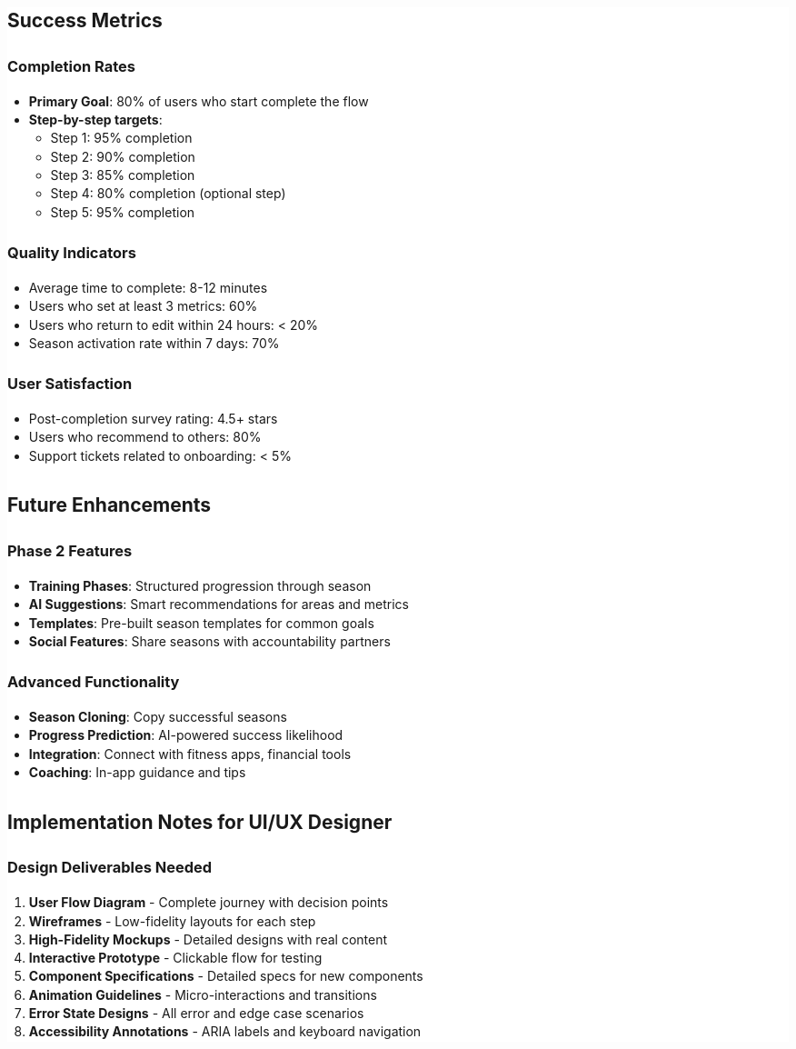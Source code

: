 ## Success Metrics

### Completion Rates
- **Primary Goal**: 80% of users who start complete the flow
- **Step-by-step targets**:
  - Step 1: 95% completion
  - Step 2: 90% completion  
  - Step 3: 85% completion
  - Step 4: 80% completion (optional step)
  - Step 5: 95% completion

### Quality Indicators
- Average time to complete: 8-12 minutes
- Users who set at least 3 metrics: 60%
- Users who return to edit within 24 hours: < 20%
- Season activation rate within 7 days: 70%

### User Satisfaction
- Post-completion survey rating: 4.5+ stars
- Users who recommend to others: 80%
- Support tickets related to onboarding: < 5%

## Future Enhancements

### Phase 2 Features
- **Training Phases**: Structured progression through season
- **AI Suggestions**: Smart recommendations for areas and metrics
- **Templates**: Pre-built season templates for common goals
- **Social Features**: Share seasons with accountability partners

### Advanced Functionality
- **Season Cloning**: Copy successful seasons
- **Progress Prediction**: AI-powered success likelihood
- **Integration**: Connect with fitness apps, financial tools
- **Coaching**: In-app guidance and tips

## Implementation Notes for UI/UX Designer

### Design Deliverables Needed
1. **User Flow Diagram** - Complete journey with decision points
2. **Wireframes** - Low-fidelity layouts for each step
3. **High-Fidelity Mockups** - Detailed designs with real content
4. **Interactive Prototype** - Clickable flow for testing
5. **Component Specifications** - Detailed specs for new components
6. **Animation Guidelines** - Micro-interactions and transitions
7. **Error State Designs** - All error and edge case scenarios
8. **Accessibility Annotations** - ARIA labels and keyboard navigation
